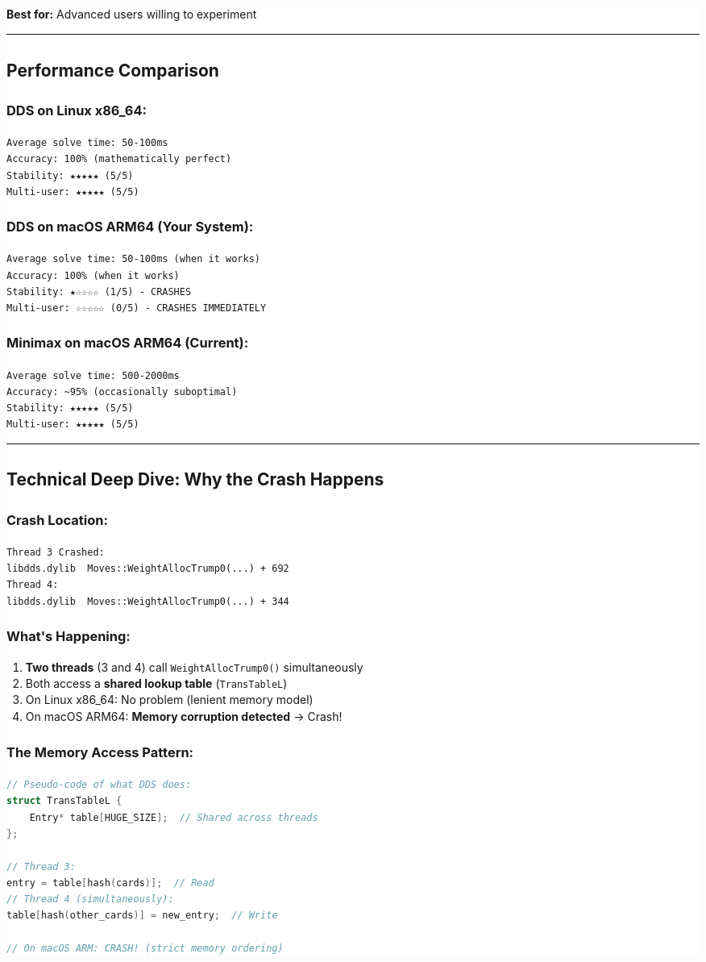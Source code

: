 **Best for:** Advanced users willing to experiment

---

## Performance Comparison

### **DDS on Linux x86_64:**
```
Average solve time: 50-100ms
Accuracy: 100% (mathematically perfect)
Stability: ★★★★★ (5/5)
Multi-user: ★★★★★ (5/5)
```

### **DDS on macOS ARM64 (Your System):**
```
Average solve time: 50-100ms (when it works)
Accuracy: 100% (when it works)
Stability: ★☆☆☆☆ (1/5) - CRASHES
Multi-user: ☆☆☆☆☆ (0/5) - CRASHES IMMEDIATELY
```

### **Minimax on macOS ARM64 (Current):**
```
Average solve time: 500-2000ms
Accuracy: ~95% (occasionally suboptimal)
Stability: ★★★★★ (5/5)
Multi-user: ★★★★★ (5/5)
```

---

## Technical Deep Dive: Why the Crash Happens

### **Crash Location:**
```
Thread 3 Crashed:
libdds.dylib  Moves::WeightAllocTrump0(...) + 692
Thread 4:
libdds.dylib  Moves::WeightAllocTrump0(...) + 344
```

### **What's Happening:**
1. **Two threads** (3 and 4) call `WeightAllocTrump0()` simultaneously
2. Both access a **shared lookup table** (`TransTableL`)
3. On Linux x86_64: No problem (lenient memory model)
4. On macOS ARM64: **Memory corruption detected** → Crash!

### **The Memory Access Pattern:**
```c++
// Pseudo-code of what DDS does:
struct TransTableL {
    Entry* table[HUGE_SIZE];  // Shared across threads
};

// Thread 3:
entry = table[hash(cards)];  // Read
// Thread 4 (simultaneously):
table[hash(other_cards)] = new_entry;  // Write

// On macOS ARM: CRASH! (strict memory ordering)
```
